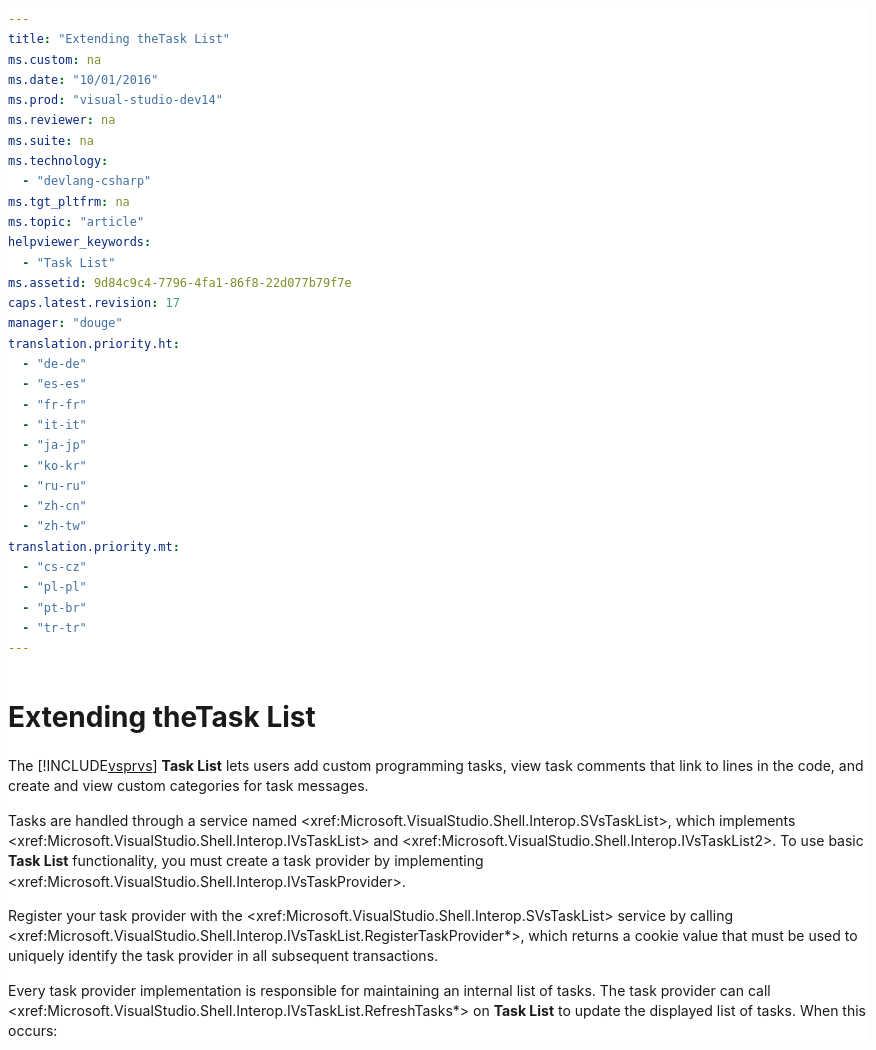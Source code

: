 ```yaml
---
title: "Extending theTask List"
ms.custom: na
ms.date: "10/01/2016"
ms.prod: "visual-studio-dev14"
ms.reviewer: na
ms.suite: na
ms.technology: 
  - "devlang-csharp"
ms.tgt_pltfrm: na
ms.topic: "article"
helpviewer_keywords: 
  - "Task List"
ms.assetid: 9d84c9c4-7796-4fa1-86f8-22d077b79f7e
caps.latest.revision: 17
manager: "douge"
translation.priority.ht: 
  - "de-de"
  - "es-es"
  - "fr-fr"
  - "it-it"
  - "ja-jp"
  - "ko-kr"
  - "ru-ru"
  - "zh-cn"
  - "zh-tw"
translation.priority.mt: 
  - "cs-cz"
  - "pl-pl"
  - "pt-br"
  - "tr-tr"
---
```

# Extending theTask List
The [!INCLUDE[vsprvs](../dv_TeamTestALM/includes/vsprvs_md.md)] **Task List** lets users add custom programming tasks, view task comments that link to lines in the code, and create and view custom categories for task messages.  
  
 Tasks are handled through a service named \<xref:Microsoft.VisualStudio.Shell.Interop.SVsTaskList>, which implements \<xref:Microsoft.VisualStudio.Shell.Interop.IVsTaskList> and \<xref:Microsoft.VisualStudio.Shell.Interop.IVsTaskList2>. To use basic **Task List** functionality, you must create a task provider by implementing \<xref:Microsoft.VisualStudio.Shell.Interop.IVsTaskProvider>.  
  
 Register your task provider with the \<xref:Microsoft.VisualStudio.Shell.Interop.SVsTaskList> service by calling \<xref:Microsoft.VisualStudio.Shell.Interop.IVsTaskList.RegisterTaskProvider*>, which returns a cookie value that must be used to uniquely identify the task provider in all subsequent transactions.  
  
 Every task provider implementation is responsible for maintaining an internal list of tasks. The task provider can call \<xref:Microsoft.VisualStudio.Shell.Interop.IVsTaskList.RefreshTasks*> on **Task List** to update the displayed list of tasks. When this occurs:  
  